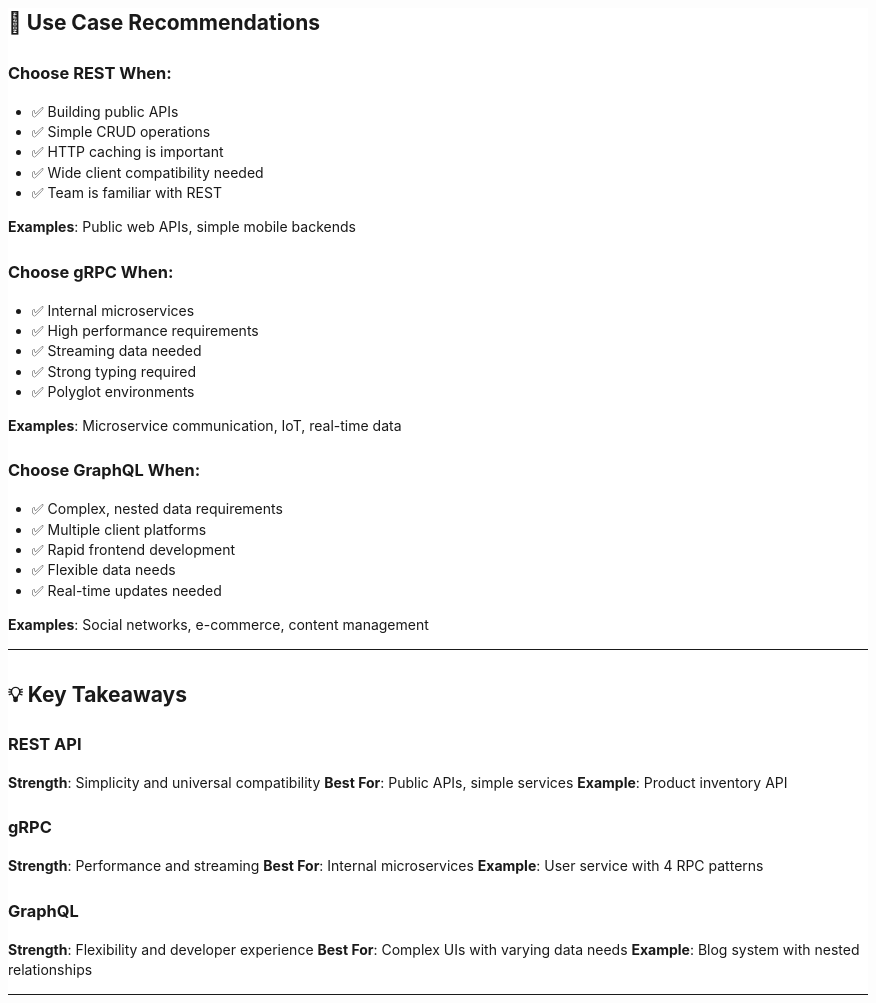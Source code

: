 
## 🎯 Use Case Recommendations

### Choose REST When:
- ✅ Building public APIs
- ✅ Simple CRUD operations
- ✅ HTTP caching is important
- ✅ Wide client compatibility needed
- ✅ Team is familiar with REST

**Examples**: Public web APIs, simple mobile backends

### Choose gRPC When:
- ✅ Internal microservices
- ✅ High performance requirements
- ✅ Streaming data needed
- ✅ Strong typing required
- ✅ Polyglot environments

**Examples**: Microservice communication, IoT, real-time data

### Choose GraphQL When:
- ✅ Complex, nested data requirements
- ✅ Multiple client platforms
- ✅ Rapid frontend development
- ✅ Flexible data needs
- ✅ Real-time updates needed

**Examples**: Social networks, e-commerce, content management

---

## 💡 Key Takeaways

### REST API
**Strength**: Simplicity and universal compatibility
**Best For**: Public APIs, simple services
**Example**: Product inventory API

### gRPC
**Strength**: Performance and streaming
**Best For**: Internal microservices
**Example**: User service with 4 RPC patterns

### GraphQL
**Strength**: Flexibility and developer experience
**Best For**: Complex UIs with varying data needs
**Example**: Blog system with nested relationships

---
